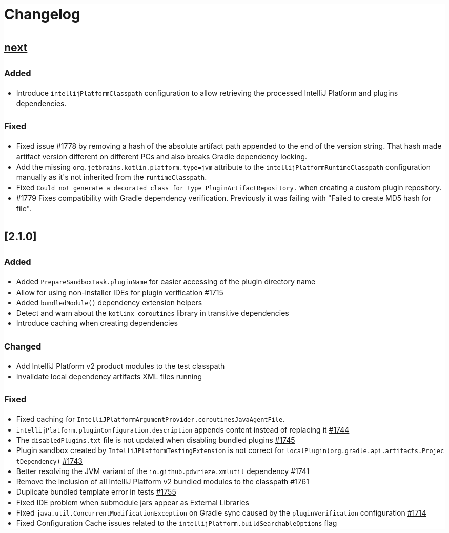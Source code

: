 # Changelog

## [next]

### Added

- Introduce `intellijPlatformClasspath` configuration to allow retrieving the processed IntelliJ Platform and plugins dependencies. 

### Fixed

- Fixed issue #1778 by removing a hash of the absolute artifact path appended to the end of the version string. That hash made artifact version different on different PCs and also breaks Gradle dependency locking.
- Add the missing `org.jetbrains.kotlin.platform.type=jvm` attribute to the `intellijPlatformRuntimeClasspath` configuration manually as it's not inherited from the `runtimeClasspath`.
- Fixed `Could not generate a decorated class for type PluginArtifactRepository.` when creating a custom plugin repository.
- #1779 Fixes compatibility with Gradle dependency verification. Previously it was failing with "Failed to create MD5 hash for file".

## [2.1.0]

### Added

- Added `PrepareSandboxTask.pluginName` for easier accessing of the plugin directory name
- Allow for using non-installer IDEs for plugin verification [#1715](../../issues/1715)
- Added `bundledModule()` dependency extension helpers
- Detect and warn about the `kotlinx-coroutines` library in transitive dependencies
- Introduce caching when creating dependencies 

### Changed

- Add IntelliJ Platform v2 product modules to the test classpath
- Invalidate local dependency artifacts XML files running

### Fixed

- Fixed caching for `IntelliJPlatformArgumentProvider.coroutinesJavaAgentFile`.
- `intellijPlatform.pluginConfiguration.description` appends content instead of replacing it [#1744](../../issues/1744)
- The `disabledPlugins.txt` file is not updated when disabling bundled plugins [#1745](../../issues/1745)
- Plugin sandbox created by `IntelliJPlatformTestingExtension` is not correct for `localPlugin(org.gradle.api.artifacts.ProjectDependency)` [#1743](../../issues/1743)  
- Better resolving the JVM variant of the `io.github.pdvrieze.xmlutil` dependency [#1741](../../issues/1741)
- Remove the inclusion of all IntelliJ Platform v2 bundled modules to the classpath [#1761](../../issues/1761)
- Duplicate bundled template error in tests [#1755](../../issues/1755)
- Fixed IDE problem when submodule jars appear as External Libraries
- Fixed `java.util.ConcurrentModificationException` on Gradle sync caused by the `pluginVerification` configuration [#1714](../../issues/1714)
- Fixed Configuration Cache issues related to the `intellijPlatform.buildSearchableOptions` flag


[next]: https://github.com/JetBrains/intellij-platform-gradle-plugin/compare/v2.0.0-rc1...HEAD
[2.0.0-rc1]: https://github.com/JetBrains/intellij-platform-gradle-plugin/compare/v2.0.0-beta9...v2.0.0-rc1
[2.0.0-beta9]: https://github.com/JetBrains/intellij-platform-gradle-plugin/compare/v2.0.0-beta8...v2.0.0-beta9
[2.0.0-beta8]: https://github.com/JetBrains/intellij-platform-gradle-plugin/compare/v2.0.0-beta7...v2.0.0-beta8
[2.0.0-beta7]: https://github.com/JetBrains/intellij-platform-gradle-plugin/compare/v2.0.0-beta6...v2.0.0-beta7
[2.0.0-beta6]: https://github.com/JetBrains/intellij-platform-gradle-plugin/compare/v2.0.0-beta5...v2.0.0-beta6
[2.0.0-beta5]: https://github.com/JetBrains/intellij-platform-gradle-plugin/compare/v2.0.0-beta4...v2.0.0-beta5
[2.0.0-beta4]: https://github.com/JetBrains/intellij-platform-gradle-plugin/compare/v2.0.0-beta3...v2.0.0-beta4
[2.0.0-beta3]: https://github.com/JetBrains/intellij-platform-gradle-plugin/compare/v2.0.0-beta2...v2.0.0-beta3
[2.0.0-beta2]: https://github.com/JetBrains/intellij-platform-gradle-plugin/compare/v2.0.0-beta1...v2.0.0-beta2
[2.0.0-beta1]: https://github.com/JetBrains/intellij-platform-gradle-plugin/compare/v1.17.4...v2.0.0-beta1
[1.17.4]: https://github.com/JetBrains/intellij-platform-gradle-plugin/compare/v1.17.3...v1.17.4
[1.17.3]: https://github.com/JetBrains/intellij-platform-gradle-plugin/compare/v1.17.2...v1.17.3
[1.17.2]: https://github.com/JetBrains/intellij-platform-gradle-plugin/compare/v1.17.1...v1.17.2
[1.17.1]: https://github.com/JetBrains/intellij-platform-gradle-plugin/compare/v1.17.0...v1.17.1
[1.17.0]: https://github.com/JetBrains/intellij-platform-gradle-plugin/compare/v1.16.1...v1.17.0
[1.16.1]: https://github.com/JetBrains/intellij-platform-gradle-plugin/compare/v1.16.0...v1.16.1
[1.16.0]: https://github.com/JetBrains/intellij-platform-gradle-plugin/compare/v1.15.0...v1.16.0
[1.15.0]: https://github.com/JetBrains/intellij-platform-gradle-plugin/compare/v1.14.2...v1.15.0
[1.14.2]: https://github.com/JetBrains/intellij-platform-gradle-plugin/compare/v1.14.1...v1.14.2
[1.14.1]: https://github.com/JetBrains/intellij-platform-gradle-plugin/compare/v1.14.0...v1.14.1
[1.14.0]: https://github.com/JetBrains/intellij-platform-gradle-plugin/compare/v1.13.3...v1.14.0
[1.13.3]: https://github.com/JetBrains/intellij-platform-gradle-plugin/compare/v1.13.2...v1.13.3
[1.13.2]: https://github.com/JetBrains/intellij-platform-gradle-plugin/compare/v1.13.1...v1.13.2
[1.13.1]: https://github.com/JetBrains/intellij-platform-gradle-plugin/compare/v1.13.0...v1.13.1
[1.13.0]: https://github.com/JetBrains/intellij-platform-gradle-plugin/compare/v1.12.0...v1.13.0
[1.12.0]: https://github.com/JetBrains/intellij-platform-gradle-plugin/compare/v1.11.0...v1.12.0
[1.11.0]: https://github.com/JetBrains/intellij-platform-gradle-plugin/compare/v1.10.2...v1.11.0
[1.10.2]: https://github.com/JetBrains/intellij-platform-gradle-plugin/compare/v1.10.1...v1.10.2
[1.10.1]: https://github.com/JetBrains/intellij-platform-gradle-plugin/compare/v1.10.0...v1.10.1
[1.10.0]: https://github.com/JetBrains/intellij-platform-gradle-plugin/compare/v1.9.0...v1.10.0
[1.9.0]: https://github.com/JetBrains/intellij-platform-gradle-plugin/compare/v1.8.1...v1.9.0
[1.8.1]: https://github.com/JetBrains/intellij-platform-gradle-plugin/compare/v1.8.0...v1.8.1
[1.8.0]: https://github.com/JetBrains/intellij-platform-gradle-plugin/compare/v1.7.0...v1.8.0
[1.7.0]: https://github.com/JetBrains/intellij-platform-gradle-plugin/compare/v1.6.0...v1.7.0
[1.6.0]: https://github.com/JetBrains/intellij-platform-gradle-plugin/compare/v1.5.3...v1.6.0
[1.5.3]: https://github.com/JetBrains/intellij-platform-gradle-plugin/compare/v1.5.2...v1.5.3
[1.5.2]: https://github.com/JetBrains/intellij-platform-gradle-plugin/compare/v1.5.1...v1.5.2
[1.5.1]: https://github.com/JetBrains/intellij-platform-gradle-plugin/compare/v1.5.0...v1.5.1
[1.5.0]: https://github.com/JetBrains/intellij-platform-gradle-plugin/compare/v1.4.0...v1.5.0
[1.4.0]: https://github.com/JetBrains/intellij-platform-gradle-plugin/compare/v1.3.1...v1.4.0
[1.3.1]: https://github.com/JetBrains/intellij-platform-gradle-plugin/compare/v1.3.0...v1.3.1
[1.3.0]: https://github.com/JetBrains/intellij-platform-gradle-plugin/compare/v1.2.1...v1.3.0
[1.2.1]: https://github.com/JetBrains/intellij-platform-gradle-plugin/compare/v1.2.0...v1.2.1
[1.2.0]: https://github.com/JetBrains/intellij-platform-gradle-plugin/compare/v1.1.6...v1.2.0
[1.1.6]: https://github.com/JetBrains/intellij-platform-gradle-plugin/compare/v1.1.5...v1.1.6
[1.1.5]: https://github.com/JetBrains/intellij-platform-gradle-plugin/compare/v1.1.4...v1.1.5
[1.1.4]: https://github.com/JetBrains/intellij-platform-gradle-plugin/compare/v1.1.3...v1.1.4
[1.1.3]: https://github.com/JetBrains/intellij-platform-gradle-plugin/compare/v1.1.2...v1.1.3
[1.1.2]: https://github.com/JetBrains/intellij-platform-gradle-plugin/compare/v1.0.0...v1.1.2
[1.0.0]: https://github.com/JetBrains/intellij-platform-gradle-plugin/compare/v0.7.3...v1.0.0
[0.7.3]: https://github.com/JetBrains/intellij-platform-gradle-plugin/compare/v0.7.2...v0.7.3
[0.7.2]: https://github.com/JetBrains/intellij-platform-gradle-plugin/compare/v0.7.1...v0.7.2
[0.7.1]: https://github.com/JetBrains/intellij-platform-gradle-plugin/compare/v0.7.0...v0.7.1
[0.7.0]: https://github.com/JetBrains/intellij-platform-gradle-plugin/compare/v0.6.5...v0.7.0
[0.6.5]: https://github.com/JetBrains/intellij-platform-gradle-plugin/compare/v0.6.4...v0.6.5
[0.6.4]: https://github.com/JetBrains/intellij-platform-gradle-plugin/compare/v0.6.3...v0.6.4
[0.6.3]: https://github.com/JetBrains/intellij-platform-gradle-plugin/compare/v0.6.2...v0.6.3
[0.6.2]: https://github.com/JetBrains/intellij-platform-gradle-plugin/compare/v0.6.1...v0.6.2
[0.6.1]: https://github.com/JetBrains/intellij-platform-gradle-plugin/compare/v0.6.0...v0.6.1
[0.6.0]: https://github.com/JetBrains/intellij-platform-gradle-plugin/compare/v0.5.1...v0.6.0
[0.5.1]: https://github.com/JetBrains/intellij-platform-gradle-plugin/compare/v0.5.0...v0.5.1
[0.5.0]: https://github.com/JetBrains/intellij-platform-gradle-plugin/compare/v0.4.26...v0.5.0
[0.4.26]: https://github.com/JetBrains/intellij-platform-gradle-plugin/compare/v0.4.25...v0.4.26
[0.4.25]: https://github.com/JetBrains/intellij-platform-gradle-plugin/compare/v0.4.24...v0.4.25
[0.4.24]: https://github.com/JetBrains/intellij-platform-gradle-plugin/compare/v0.4.23...v0.4.24
[0.4.23]: https://github.com/JetBrains/intellij-platform-gradle-plugin/compare/v0.4.22...v0.4.23
[0.4.22]: https://github.com/JetBrains/intellij-platform-gradle-plugin/compare/v0.4.21...v0.4.22
[0.4.21]: https://github.com/JetBrains/intellij-platform-gradle-plugin/compare/v0.4.20...v0.4.21
[0.4.20]: https://github.com/JetBrains/intellij-platform-gradle-plugin/compare/v0.4.19...v0.4.20
[0.4.19]: https://github.com/JetBrains/intellij-platform-gradle-plugin/compare/v0.4.18...v0.4.19
[0.4.18]: https://github.com/JetBrains/intellij-platform-gradle-plugin/compare/v0.4.17...v0.4.18
[0.4.17]: https://github.com/JetBrains/intellij-platform-gradle-plugin/compare/v0.4.16...v0.4.17
[0.4.16]: https://github.com/JetBrains/intellij-platform-gradle-plugin/compare/v0.4.15...v0.4.16
[0.4.15]: https://github.com/JetBrains/intellij-platform-gradle-plugin/compare/v0.4.14...v0.4.15
[0.4.14]: https://github.com/JetBrains/intellij-platform-gradle-plugin/compare/v0.4.13...v0.4.14
[0.4.13]: https://github.com/JetBrains/intellij-platform-gradle-plugin/compare/v0.4.12...v0.4.13
[0.4.12]: https://github.com/JetBrains/intellij-platform-gradle-plugin/compare/v0.4.11...v0.4.12
[0.4.11]: https://github.com/JetBrains/intellij-platform-gradle-plugin/compare/v0.4.10...v0.4.11
[0.4.10]: https://github.com/JetBrains/intellij-platform-gradle-plugin/compare/v0.4.9...v0.4.10
[0.4.9]: https://github.com/JetBrains/intellij-platform-gradle-plugin/compare/v0.4.8...v0.4.9
[0.4.8]: https://github.com/JetBrains/intellij-platform-gradle-plugin/compare/v0.4.7...v0.4.8
[0.4.7]: https://github.com/JetBrains/intellij-platform-gradle-plugin/compare/v0.4.6...v0.4.7
[0.4.6]: https://github.com/JetBrains/intellij-platform-gradle-plugin/compare/v0.4.5...v0.4.6
[0.4.5]: https://github.com/JetBrains/intellij-platform-gradle-plugin/compare/v0.4.4...v0.4.5
[0.4.4]: https://github.com/JetBrains/intellij-platform-gradle-plugin/compare/v0.4.3...v0.4.4
[0.4.3]: https://github.com/JetBrains/intellij-platform-gradle-plugin/compare/v0.4.2...v0.4.3
[0.4.2]: https://github.com/JetBrains/intellij-platform-gradle-plugin/compare/v0.4.1...v0.4.2
[0.4.1]: https://github.com/JetBrains/intellij-platform-gradle-plugin/compare/v0.4.0...v0.4.1
[0.4.0]: https://github.com/JetBrains/intellij-platform-gradle-plugin/compare/v0.3.12...v0.4.0
[0.3.12]: https://github.com/JetBrains/intellij-platform-gradle-plugin/compare/v0.3.11...v0.3.12
[0.3.11]: https://github.com/JetBrains/intellij-platform-gradle-plugin/compare/v0.3.10...v0.3.11
[0.3.10]: https://github.com/JetBrains/intellij-platform-gradle-plugin/compare/v0.3.7...v0.3.10
[0.3.7]: https://github.com/JetBrains/intellij-platform-gradle-plugin/compare/v0.3.6...v0.3.7
[0.3.6]: https://github.com/JetBrains/intellij-platform-gradle-plugin/compare/v0.3.5...v0.3.6
[0.3.5]: https://github.com/JetBrains/intellij-platform-gradle-plugin/compare/v0.3.4...v0.3.5
[0.3.4]: https://github.com/JetBrains/intellij-platform-gradle-plugin/compare/v0.3.3...v0.3.4
[0.3.3]: https://github.com/JetBrains/intellij-platform-gradle-plugin/compare/v0.3.2...v0.3.3
[0.3.2]: https://github.com/JetBrains/intellij-platform-gradle-plugin/compare/v0.3.1...v0.3.2
[0.3.1]: https://github.com/JetBrains/intellij-platform-gradle-plugin/compare/v0.3.0...v0.3.1
[0.3.0]: https://github.com/JetBrains/intellij-platform-gradle-plugin/compare/v0.2.20...v0.3.0
[0.2.20]: https://github.com/JetBrains/intellij-platform-gradle-plugin/compare/v0.2.19...v0.2.20
[0.2.19]: https://github.com/JetBrains/intellij-platform-gradle-plugin/compare/v0.2.18...v0.2.19
[0.2.18]: https://github.com/JetBrains/intellij-platform-gradle-plugin/compare/v0.2.17...v0.2.18
[0.2.17]: https://github.com/JetBrains/intellij-platform-gradle-plugin/compare/v0.2.16...v0.2.17
[0.2.16]: https://github.com/JetBrains/intellij-platform-gradle-plugin/compare/v0.2.15...v0.2.16
[0.2.15]: https://github.com/JetBrains/intellij-platform-gradle-plugin/compare/v0.2.14...v0.2.15
[0.2.14]: https://github.com/JetBrains/intellij-platform-gradle-plugin/compare/v0.2.13...v0.2.14
[0.2.13]: https://github.com/JetBrains/intellij-platform-gradle-plugin/compare/v0.2.12...v0.2.13
[0.2.12]: https://github.com/JetBrains/intellij-platform-gradle-plugin/compare/v0.2.11...v0.2.12
[0.2.11]: https://github.com/JetBrains/intellij-platform-gradle-plugin/compare/v0.2.10...v0.2.11
[0.2.10]: https://github.com/JetBrains/intellij-platform-gradle-plugin/compare/v0.2.9...v0.2.10
[0.2.9]: https://github.com/JetBrains/intellij-platform-gradle-plugin/compare/v0.2.8...v0.2.9
[0.2.8]: https://github.com/JetBrains/intellij-platform-gradle-plugin/compare/v0.2.7...v0.2.8
[0.2.7]: https://github.com/JetBrains/intellij-platform-gradle-plugin/compare/v0.2.6...v0.2.7
[0.2.6]: https://github.com/JetBrains/intellij-platform-gradle-plugin/compare/v0.2.5...v0.2.6
[0.2.5]: https://github.com/JetBrains/intellij-platform-gradle-plugin/compare/v0.2.4...v0.2.5
[0.2.4]: https://github.com/JetBrains/intellij-platform-gradle-plugin/compare/v0.2.3...v0.2.4
[0.2.3]: https://github.com/JetBrains/intellij-platform-gradle-plugin/compare/v0.2.2...v0.2.3
[0.2.2]: https://github.com/JetBrains/intellij-platform-gradle-plugin/compare/v0.2.1...v0.2.2
[0.2.1]: https://github.com/JetBrains/intellij-platform-gradle-plugin/compare/v0.2.0...v0.2.1
[0.2.0]: https://github.com/JetBrains/intellij-platform-gradle-plugin/compare/v0.1.10...v0.2.0
[0.1.10]: https://github.com/JetBrains/intellij-platform-gradle-plugin/compare/v0.1.9...v0.1.10
[0.1.9]: https://github.com/JetBrains/intellij-platform-gradle-plugin/compare/v0.1.6...v0.1.9
[0.1.6]: https://github.com/JetBrains/intellij-platform-gradle-plugin/compare/v0.1.4...v0.1.6
[0.1.4]: https://github.com/JetBrains/intellij-platform-gradle-plugin/compare/v0.1.0...v0.1.4
[0.1.0]: https://github.com/JetBrains/intellij-platform-gradle-plugin/compare/v0.0.41...v0.1.0
[0.0.41]: https://github.com/JetBrains/intellij-platform-gradle-plugin/compare/v0.0.39...v0.0.41
[0.0.39]: https://github.com/JetBrains/intellij-platform-gradle-plugin/compare/v0.0.37...v0.0.39
[0.0.37]: https://github.com/JetBrains/intellij-platform-gradle-plugin/compare/v0.0.35...v0.0.37
[0.0.35]: https://github.com/JetBrains/intellij-platform-gradle-plugin/compare/v0.0.34...v0.0.35
[0.0.34]: https://github.com/JetBrains/intellij-platform-gradle-plugin/compare/v0.0.33...v0.0.34
[0.0.33]: https://github.com/JetBrains/intellij-platform-gradle-plugin/compare/v0.0.32...v0.0.33
[0.0.32]: https://github.com/JetBrains/intellij-platform-gradle-plugin/compare/v0.0.30...v0.0.32
[0.0.30]: https://github.com/JetBrains/intellij-platform-gradle-plugin/compare/v0.0.29...v0.0.30
[0.0.29]: https://github.com/JetBrains/intellij-platform-gradle-plugin/compare/v0.0.28...v0.0.29
[0.0.28]: https://github.com/JetBrains/intellij-platform-gradle-plugin/compare/v0.0.27...v0.0.28
[0.0.27]: https://github.com/JetBrains/intellij-platform-gradle-plugin/compare/v0.0.25...v0.0.27
[0.0.25]: https://github.com/JetBrains/intellij-platform-gradle-plugin/compare/v0.0.21...v0.0.25
[0.0.21]: https://github.com/JetBrains/intellij-platform-gradle-plugin/compare/v0.0.10...v0.0.21
[0.0.10]: https://github.com/JetBrains/intellij-platform-gradle-plugin/commits/v0.0.10